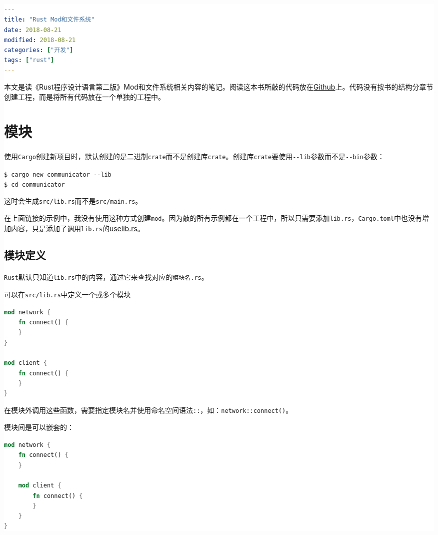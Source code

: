 ```yaml
---
title: "Rust Mod和文件系统"
date: 2018-08-21
modified: 2018-08-21
categories: ["开发"]
tags: ["rust"]
---
```


本文是读《Rust程序设计语言第二版》Mod和文件系统相关内容的笔记。阅读这本书所敲的代码放在[Github](https://github.com/Jamsa/trpl/blob/master/src/lib.rs)上。代码没有按书的结构分章节创建工程，而是将所有代码放在一个单独的工程中。

# 模块

使用`Cargo`创建新项目时，默认创建的是二进制`crate`而不是创建库`crate`。创建库`crate`要使用`--lib`参数而不是`--bin`参数：

```
$ cargo new communicator --lib
$ cd communicator
```

这时会生成`src/lib.rs`而不是`src/main.rs`。

在上面链接的示例中，我没有使用这种方式创建`mod`。因为敲的所有示例都在一个工程中，所以只需要添加`lib.rs`，`Cargo.toml`中也没有增加内容，只是添加了调用`lib.rs`的[uselib.rs](https://github.com/Jamsa/trpl/blob/master/src/uselib.rs)。

## 模块定义

`Rust`默认只知道`lib.rs`中的内容，通过它来查找对应的`模块名.rs`。

可以在`src/lib.rs`中定义一个或多个模块

```rust
mod network {
    fn connect() {
    }
}

mod client {
    fn connect() {
    }
}
```

在模块外调用这些函数，需要指定模块名并使用命名空间语法`::`，如：`network::connect()`。

模块间是可以嵌套的：

```rust
mod network {
    fn connect() {
    }

    mod client {
        fn connect() {
        }
    }
}
```
